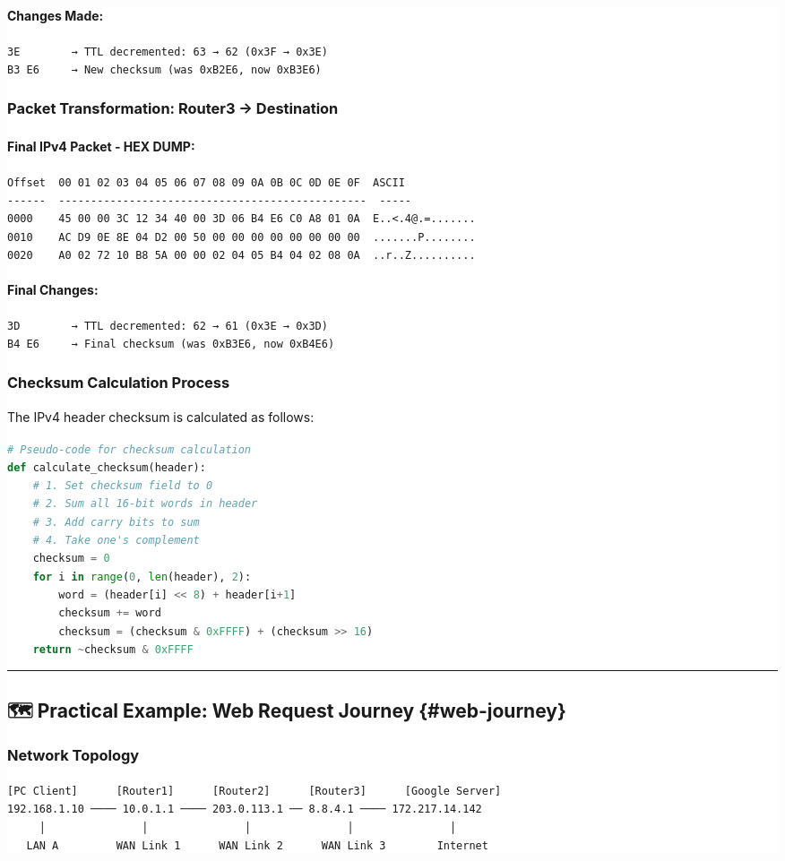 #### Changes Made:
```
3E        → TTL decremented: 63 → 62 (0x3F → 0x3E)
B3 E6     → New checksum (was 0xB2E6, now 0xB3E6)
```

### Packet Transformation: Router3 → Destination

#### Final IPv4 Packet - HEX DUMP:
```
Offset  00 01 02 03 04 05 06 07 08 09 0A 0B 0C 0D 0E 0F  ASCII
------  ------------------------------------------------  -----
0000    45 00 00 3C 12 34 40 00 3D 06 B4 E6 C0 A8 01 0A  E..<.4@.=.......
0010    AC D9 0E 8E 04 D2 00 50 00 00 00 00 00 00 00 00  .......P........
0020    A0 02 72 10 B8 5A 00 00 02 04 05 B4 04 02 08 0A  ..r..Z..........
```

#### Final Changes:
```
3D        → TTL decremented: 62 → 61 (0x3E → 0x3D)
B4 E6     → Final checksum (was 0xB3E6, now 0xB4E6)
```

### Checksum Calculation Process

The IPv4 header checksum is calculated as follows:
```python
# Pseudo-code for checksum calculation
def calculate_checksum(header):
    # 1. Set checksum field to 0
    # 2. Sum all 16-bit words in header
    # 3. Add carry bits to sum
    # 4. Take one's complement
    checksum = 0
    for i in range(0, len(header), 2):
        word = (header[i] << 8) + header[i+1]
        checksum += word
        checksum = (checksum & 0xFFFF) + (checksum >> 16)
    return ~checksum & 0xFFFF
```

---

## 🗺️ Practical Example: Web Request Journey {#web-journey}

### Network Topology
```
[PC Client]      [Router1]      [Router2]      [Router3]      [Google Server]
192.168.1.10 ──── 10.0.1.1 ──── 203.0.113.1 ── 8.8.4.1 ──── 172.217.14.142
     │               │               │               │               │
   LAN A         WAN Link 1      WAN Link 2      WAN Link 3        Internet
```
